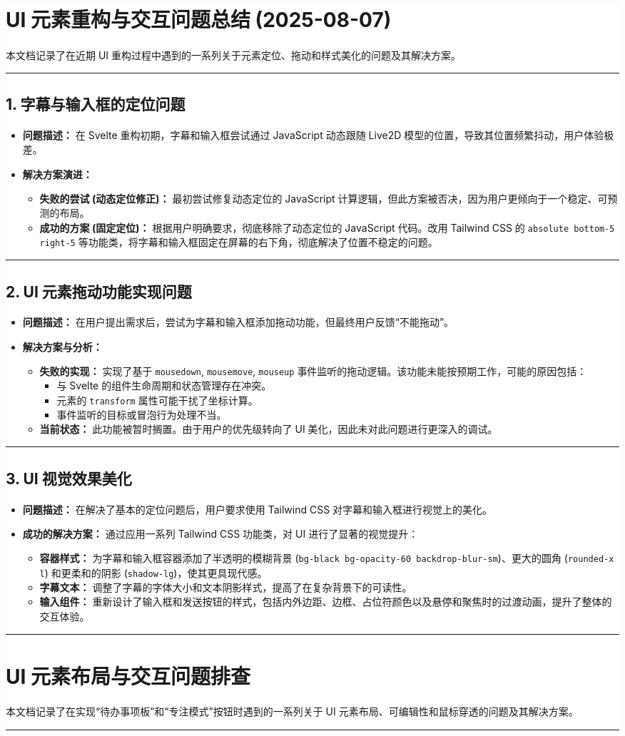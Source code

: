 # UI 元素重构与交互问题总结 (2025-08-07)

本文档记录了在近期 UI 重构过程中遇到的一系列关于元素定位、拖动和样式美化的问题及其解决方案。

---

## 1. 字幕与输入框的定位问题

-   **问题描述：**
    在 Svelte 重构初期，字幕和输入框尝试通过 JavaScript 动态跟随 Live2D 模型的位置，导致其位置频繁抖动，用户体验极差。

-   **解决方案演进：**
    -   **失败的尝试 (动态定位修正)：** 最初尝试修复动态定位的 JavaScript 计算逻辑，但此方案被否决，因为用户更倾向于一个稳定、可预测的布局。
    -   **成功的方案 (固定定位)：** 根据用户明确要求，彻底移除了动态定位的 JavaScript 代码。改用 Tailwind CSS 的 `absolute bottom-5 right-5` 等功能类，将字幕和输入框固定在屏幕的右下角，彻底解决了位置不稳定的问题。

---

## 2. UI 元素拖动功能实现问题

-   **问题描述：**
    在用户提出需求后，尝试为字幕和输入框添加拖动功能，但最终用户反馈“不能拖动”。

-   **解决方案与分析：**
    -   **失败的实现：** 实现了基于 `mousedown`, `mousemove`, `mouseup` 事件监听的拖动逻辑。该功能未能按预期工作，可能的原因包括：
        -   与 Svelte 的组件生命周期和状态管理存在冲突。
        -   元素的 `transform` 属性可能干扰了坐标计算。
        -   事件监听的目标或冒泡行为处理不当。
    -   **当前状态：** 此功能被暂时搁置。由于用户的优先级转向了 UI 美化，因此未对此问题进行更深入的调试。

---

## 3. UI 视觉效果美化

-   **问题描述：**
    在解决了基本的定位问题后，用户要求使用 Tailwind CSS 对字幕和输入框进行视觉上的美化。

-   **成功的解决方案：**
    通过应用一系列 Tailwind CSS 功能类，对 UI 进行了显著的视觉提升：
    -   **容器样式：** 为字幕和输入框容器添加了半透明的模糊背景 (`bg-black bg-opacity-60 backdrop-blur-sm`)、更大的圆角 (`rounded-xl`) 和更柔和的阴影 (`shadow-lg`)，使其更具现代感。
    -   **字幕文本：** 调整了字幕的字体大小和文本阴影样式，提高了在复杂背景下的可读性。
    -   **输入组件：** 重新设计了输入框和发送按钮的样式，包括内外边距、边框、占位符颜色以及悬停和聚焦时的过渡动画，提升了整体的交互体验。

---

# UI 元素布局与交互问题排查

本文档记录了在实现“待办事项板”和“专注模式”按钮时遇到的一系列关于 UI 元素布局、可编辑性和鼠标穿透的问题及其解决方案。

---
